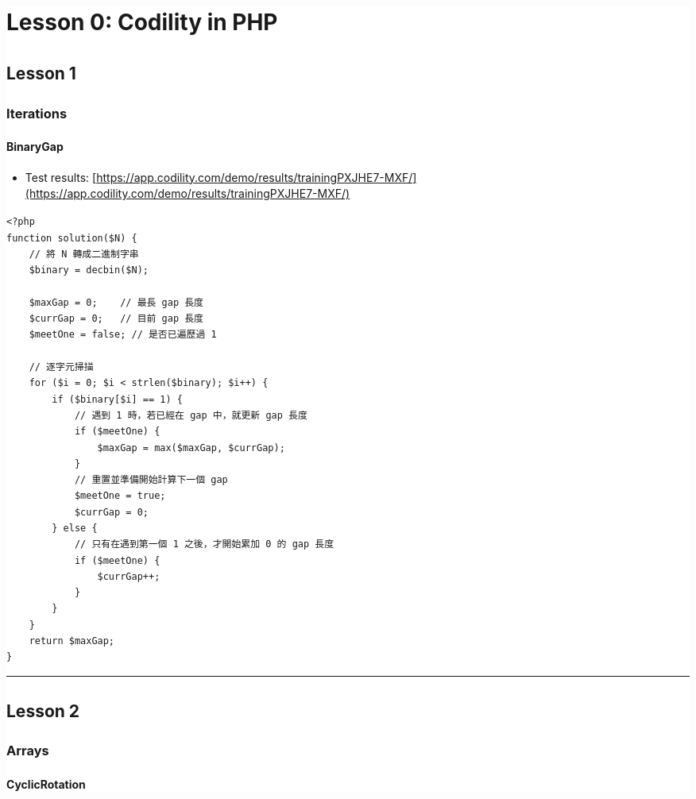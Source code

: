 # Lesson 0: Codility in PHP

## Lesson 1

### Iterations

#### BinaryGap

* Test results: [https://app.codility.com/demo/results/trainingPXJHE7-MXF/](https://app.codility.com/demo/results/trainingPXJHE7-MXF/)

```=php
<?php
function solution($N) {
    // 將 N 轉成二進制字串
    $binary = decbin($N);

    $maxGap = 0;    // 最長 gap 長度
    $currGap = 0;   // 目前 gap 長度
    $meetOne = false; // 是否已遍歷過 1

    // 逐字元掃描
    for ($i = 0; $i < strlen($binary); $i++) {
        if ($binary[$i] == 1) {
            // 遇到 1 時，若已經在 gap 中，就更新 gap 長度
            if ($meetOne) {
                $maxGap = max($maxGap, $currGap);
            }
            // 重置並準備開始計算下一個 gap
            $meetOne = true;
            $currGap = 0;
        } else {
            // 只有在遇到第一個 1 之後，才開始累加 0 的 gap 長度
            if ($meetOne) {
                $currGap++;
            }
        }
    }
    return $maxGap;
}
```

---

## Lesson 2

### Arrays

#### CyclicRotation
